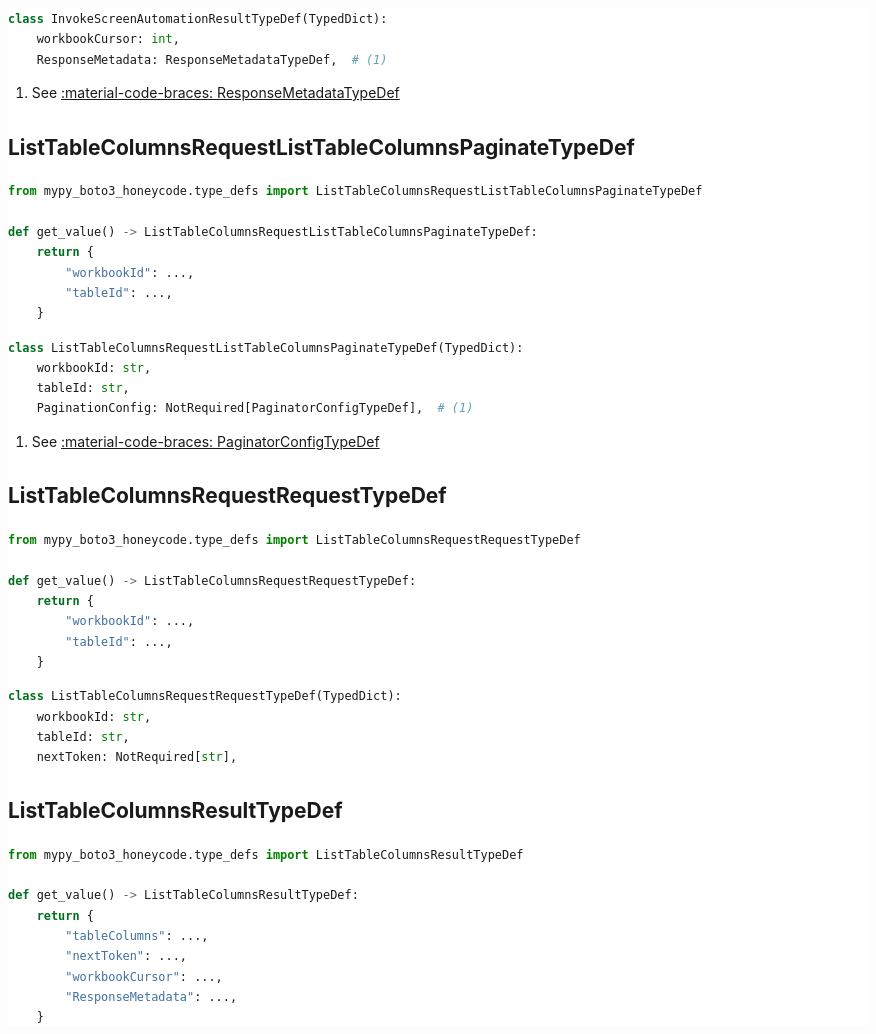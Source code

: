 ```python title="Definition"
class InvokeScreenAutomationResultTypeDef(TypedDict):
    workbookCursor: int,
    ResponseMetadata: ResponseMetadataTypeDef,  # (1)
```

1. See [:material-code-braces: ResponseMetadataTypeDef](./type_defs.md#responsemetadatatypedef) 
## ListTableColumnsRequestListTableColumnsPaginateTypeDef

```python title="Usage Example"
from mypy_boto3_honeycode.type_defs import ListTableColumnsRequestListTableColumnsPaginateTypeDef

def get_value() -> ListTableColumnsRequestListTableColumnsPaginateTypeDef:
    return {
        "workbookId": ...,
        "tableId": ...,
    }
```

```python title="Definition"
class ListTableColumnsRequestListTableColumnsPaginateTypeDef(TypedDict):
    workbookId: str,
    tableId: str,
    PaginationConfig: NotRequired[PaginatorConfigTypeDef],  # (1)
```

1. See [:material-code-braces: PaginatorConfigTypeDef](./type_defs.md#paginatorconfigtypedef) 
## ListTableColumnsRequestRequestTypeDef

```python title="Usage Example"
from mypy_boto3_honeycode.type_defs import ListTableColumnsRequestRequestTypeDef

def get_value() -> ListTableColumnsRequestRequestTypeDef:
    return {
        "workbookId": ...,
        "tableId": ...,
    }
```

```python title="Definition"
class ListTableColumnsRequestRequestTypeDef(TypedDict):
    workbookId: str,
    tableId: str,
    nextToken: NotRequired[str],
```

## ListTableColumnsResultTypeDef

```python title="Usage Example"
from mypy_boto3_honeycode.type_defs import ListTableColumnsResultTypeDef

def get_value() -> ListTableColumnsResultTypeDef:
    return {
        "tableColumns": ...,
        "nextToken": ...,
        "workbookCursor": ...,
        "ResponseMetadata": ...,
    }
```
